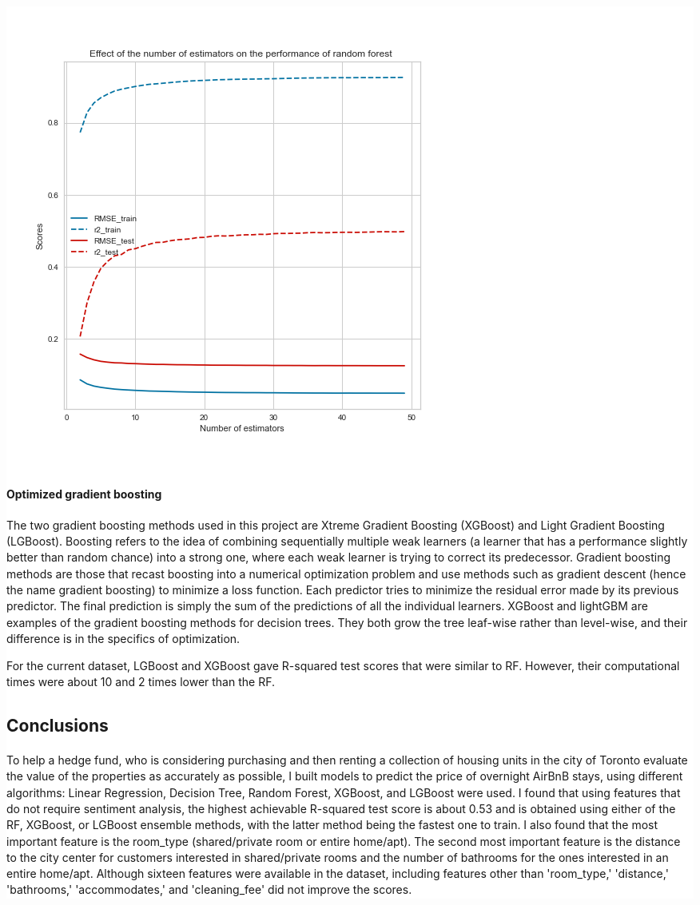 !["NumFeaturesRF"](Figures/NumEstimatorsRF.png)<br/>

#### Optimized gradient boosting

The two gradient boosting methods used in this project are Xtreme Gradient Boosting (XGBoost) and Light Gradient Boosting (LGBoost). Boosting refers to the idea of combining sequentially multiple weak learners (a learner that has a performance slightly better than random chance) into a strong one, where each weak learner is trying to correct its predecessor. Gradient boosting methods are those that recast boosting into a numerical optimization problem and use methods such as gradient descent (hence the name gradient boosting) to minimize a loss function. Each predictor tries to minimize the residual error made by its previous predictor. The final prediction is simply the sum of the predictions of all the individual learners. XGBoost and lightGBM are examples of the gradient boosting methods for decision trees. They both grow the tree leaf-wise rather than level-wise, and their difference is in the specifics of optimization. 

For the current dataset, LGBoost and XGBoost gave R-squared test scores that were similar to RF. However, their computational times were about 10 and 2 times lower than the RF.

## Conclusions

To help a hedge fund, who is considering purchasing and then renting a collection of housing units in the city of Toronto evaluate the value of the properties as accurately as possible, I built models to predict the price of overnight AirBnB stays, using different algorithms: Linear Regression, Decision Tree, Random Forest, XGBoost, and LGBoost were used. I found that using features that do not require sentiment analysis, the highest achievable R-squared test score is about 0.53 and is obtained using either of the RF, XGBoost, or LGBoost ensemble methods, with the latter method being the fastest one to train. I also found that the most important feature is the room_type (shared/private room or entire home/apt). The second most important feature is the distance to the city center for customers interested in shared/private rooms and the number of bathrooms for the ones interested in an entire home/apt. Although sixteen features were available in the dataset, including features other than 'room_type,' 'distance,' 'bathrooms,' 'accommodates,' and 'cleaning_fee' did not improve the scores. 
